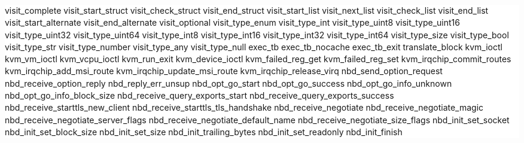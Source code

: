 visit_complete
visit_start_struct
visit_check_struct
visit_end_struct
visit_start_list
visit_next_list
visit_check_list
visit_end_list
visit_start_alternate
visit_end_alternate
visit_optional
visit_type_enum
visit_type_int
visit_type_uint8
visit_type_uint16
visit_type_uint32
visit_type_uint64
visit_type_int8
visit_type_int16
visit_type_int32
visit_type_int64
visit_type_size
visit_type_bool
visit_type_str
visit_type_number
visit_type_any
visit_type_null
exec_tb
exec_tb_nocache
exec_tb_exit
translate_block
kvm_ioctl
kvm_vm_ioctl
kvm_vcpu_ioctl
kvm_run_exit
kvm_device_ioctl
kvm_failed_reg_get
kvm_failed_reg_set
kvm_irqchip_commit_routes
kvm_irqchip_add_msi_route
kvm_irqchip_update_msi_route
kvm_irqchip_release_virq
nbd_send_option_request
nbd_receive_option_reply
nbd_reply_err_unsup
nbd_opt_go_start
nbd_opt_go_success
nbd_opt_go_info_unknown
nbd_opt_go_info_block_size
nbd_receive_query_exports_start
nbd_receive_query_exports_success
nbd_receive_starttls_new_client
nbd_receive_starttls_tls_handshake
nbd_receive_negotiate
nbd_receive_negotiate_magic
nbd_receive_negotiate_server_flags
nbd_receive_negotiate_default_name
nbd_receive_negotiate_size_flags
nbd_init_set_socket
nbd_init_set_block_size
nbd_init_set_size
nbd_init_trailing_bytes
nbd_init_set_readonly
nbd_init_finish